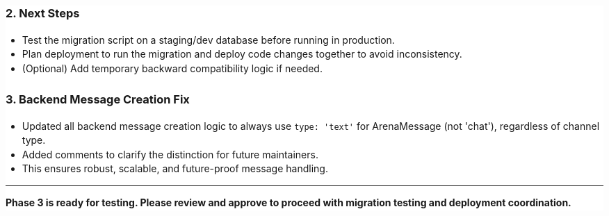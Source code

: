 ### 2. **Next Steps**
- Test the migration script on a staging/dev database before running in production.
- Plan deployment to run the migration and deploy code changes together to avoid inconsistency.
- (Optional) Add temporary backward compatibility logic if needed.

### 3. **Backend Message Creation Fix**
- Updated all backend message creation logic to always use `type: 'text'` for ArenaMessage (not 'chat'), regardless of channel type.
- Added comments to clarify the distinction for future maintainers.
- This ensures robust, scalable, and future-proof message handling.

---

**Phase 3 is ready for testing. Please review and approve to proceed with migration testing and deployment coordination.** 